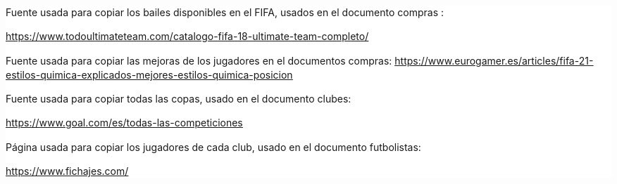 Fuente usada para copiar los bailes disponibles en el FIFA, usados en el
documento compras :

[<u>https://www.todoultimateteam.com/catalogo-fifa-18-ultimate-team-completo/</u>](https://www.todoultimateteam.com/catalogo-fifa-18-ultimate-team-completo/)

Fuente usada para copiar las mejoras de los jugadores en el documentos
compras:
[<u>https://www.eurogamer.es/articles/fifa-21-estilos-quimica-explicados-mejores-estilos-quimica-posicion</u>](https://www.eurogamer.es/articles/fifa-21-estilos-quimica-explicados-mejores-estilos-quimica-posicion)

Fuente usada para copiar todas las copas, usado en el documento clubes:

[<u>https://www.goal.com/es/todas-las-competiciones</u>](https://www.goal.com/es/todas-las-competiciones)

Página usada para copiar los jugadores de cada club, usado en el
documento futbolistas:

[<u>https://www.fichajes.com/</u>](https://www.fichajes.com/)
